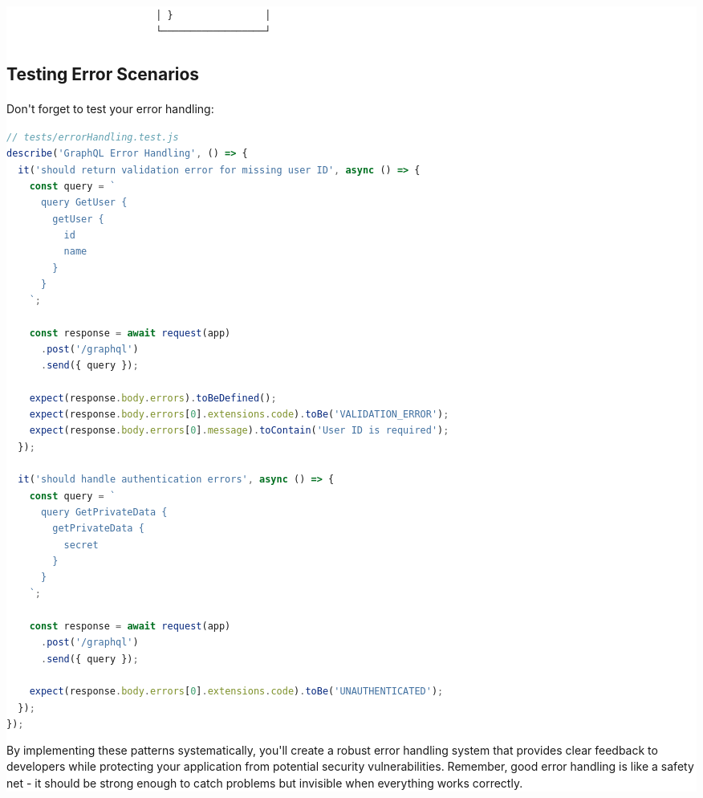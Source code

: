 ```
                          │ }                │
                          └──────────────────┘
```

## Testing Error Scenarios

Don't forget to test your error handling:

```javascript
// tests/errorHandling.test.js
describe('GraphQL Error Handling', () => {
  it('should return validation error for missing user ID', async () => {
    const query = `
      query GetUser {
        getUser {
          id
          name
        }
      }
    `;
  
    const response = await request(app)
      .post('/graphql')
      .send({ query });
  
    expect(response.body.errors).toBeDefined();
    expect(response.body.errors[0].extensions.code).toBe('VALIDATION_ERROR');
    expect(response.body.errors[0].message).toContain('User ID is required');
  });
  
  it('should handle authentication errors', async () => {
    const query = `
      query GetPrivateData {
        getPrivateData {
          secret
        }
      }
    `;
  
    const response = await request(app)
      .post('/graphql')
      .send({ query });
  
    expect(response.body.errors[0].extensions.code).toBe('UNAUTHENTICATED');
  });
});
```

By implementing these patterns systematically, you'll create a robust error handling system that provides clear feedback to developers while protecting your application from potential security vulnerabilities. Remember, good error handling is like a safety net - it should be strong enough to catch problems but invisible when everything works correctly.
